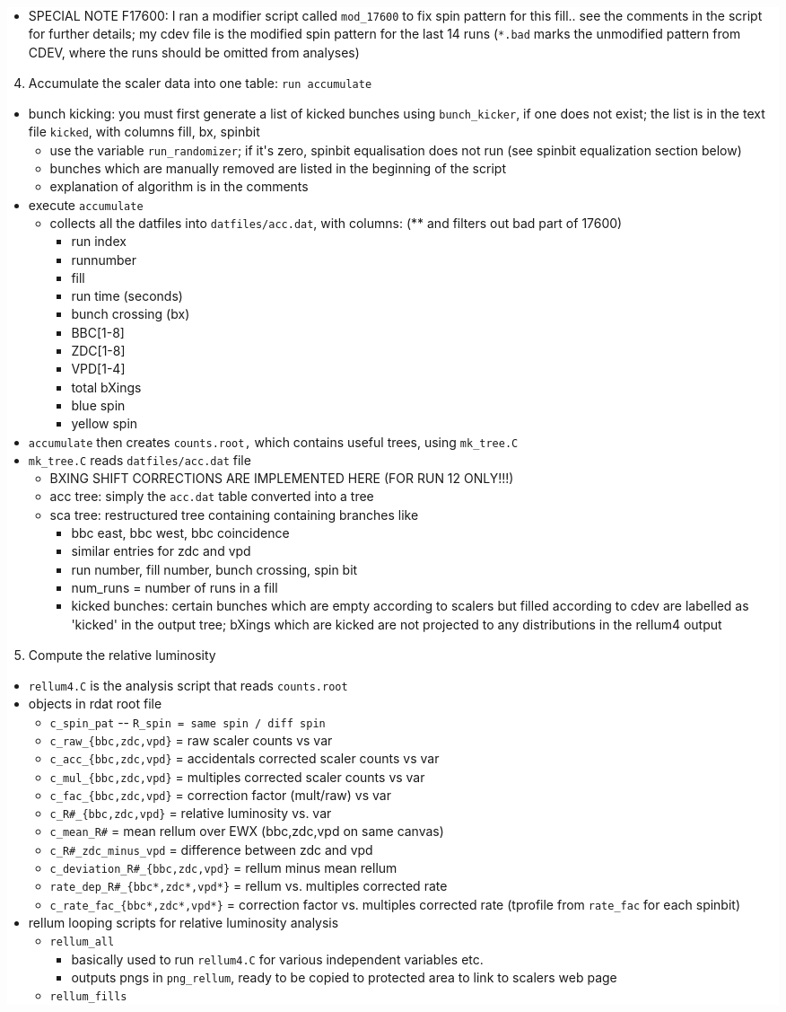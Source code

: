   - SPECIAL NOTE F17600: I ran a modifier script called `mod_17600`
    to fix spin pattern for this fill.. see the comments in the
    script for further details; my cdev file is the modified 
    spin pattern for the last 14 runs (`*.bad` marks the unmodified 
    pattern from CDEV, where the runs should be omitted from analyses)

4. Accumulate the scaler data into one table: `run accumulate`
  - bunch kicking: you must first generate a list of kicked bunches using `bunch_kicker`,
    if one does not exist; the list is in the text file `kicked`, with columns
    fill, bx, spinbit
    - use the variable `run_randomizer`; if it's zero, spinbit equalisation does not run
      (see spinbit equalization section below)
    - bunches which are manually removed are listed in the beginning of the script
    - explanation of algorithm is in the comments
  - execute `accumulate`
    - collects all the datfiles into `datfiles/acc.dat`, with columns:
      (** and filters out bad part of 17600)
      - run index
      - runnumber
      - fill
      - run time (seconds)
      - bunch crossing (bx)
      - BBC[1-8]
      - ZDC[1-8]
      - VPD[1-4]
      - total bXings
      - blue spin
      - yellow spin
  - `accumulate` then creates `counts.root,` which contains useful trees, using `mk_tree.C`
  - `mk_tree.C` reads `datfiles/acc.dat` file
    - BXING SHIFT CORRECTIONS ARE IMPLEMENTED HERE (FOR RUN 12 ONLY!!!)
    - acc tree: simply the `acc.dat` table converted into a tree
    - sca tree: restructured tree containing containing branches like 
      - bbc east, bbc west, bbc coincidence 
      - similar entries for zdc and vpd
      - run number, fill number, bunch crossing, spin bit
      - num_runs = number of runs in a fill
      - kicked bunches: 
        certain bunches which are empty according to scalers but filled according to
        cdev are labelled as 'kicked' in the output tree; bXings which are kicked
        are not projected to any distributions in the rellum4 output

5. Compute the relative luminosity
  - `rellum4.C` is the analysis script that reads `counts.root`
  - objects in rdat root file
    - `c_spin_pat` -- `R_spin = same spin / diff spin`
    - `c_raw_{bbc,zdc,vpd}` = raw scaler counts vs var
    - `c_acc_{bbc,zdc,vpd}` = accidentals corrected scaler counts vs var
    - `c_mul_{bbc,zdc,vpd}` = multiples corrected scaler counts vs var
    - `c_fac_{bbc,zdc,vpd}` = correction factor (mult/raw) vs var
    - `c_R#_{bbc,zdc,vpd}` = relative luminosity vs. var
    - `c_mean_R#` = mean rellum over EWX (bbc,zdc,vpd on same canvas)
    - `c_R#_zdc_minus_vpd` = difference between zdc and vpd
    - `c_deviation_R#_{bbc,zdc,vpd}` = rellum minus mean rellum
    - `rate_dep_R#_{bbc*,zdc*,vpd*}` = rellum vs. multiples corrected rate
    - `c_rate_fac_{bbc*,zdc*,vpd*}` = correction factor vs. multiples corrected rate
                                     (tprofile from `rate_fac` for each spinbit)
  - rellum looping scripts for relative luminosity analysis
    - `rellum_all`
      - basically used to run `rellum4.C` for various independent
        variables etc. 
      - outputs pngs in `png_rellum`, ready to be copied to protected area to link
        to scalers web page
    - `rellum_fills`